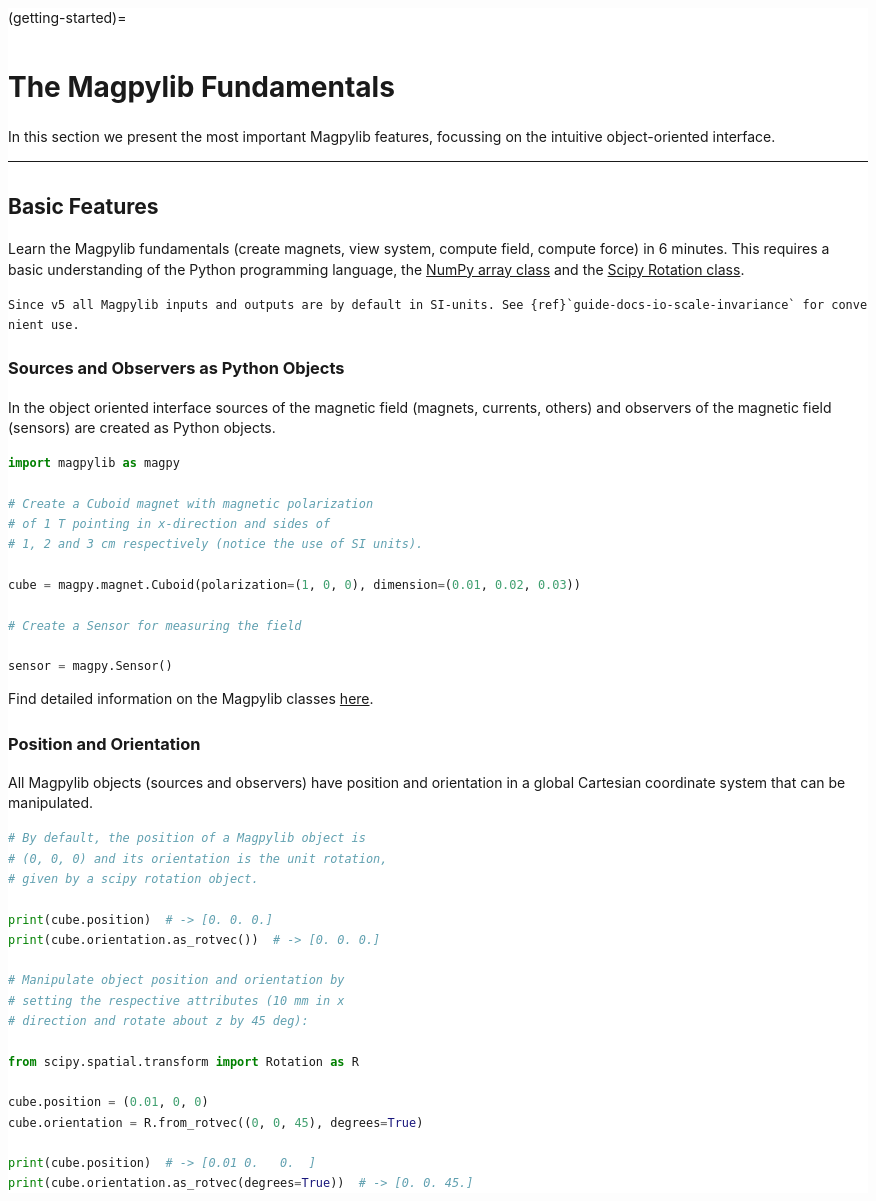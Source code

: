 (getting-started)=
# The Magpylib Fundamentals

In this section we present the most important Magpylib features, focussing on the intuitive object-oriented interface.

----------------

## Basic Features

Learn the Magpylib fundamentals (create magnets, view system, compute field, compute force) in 6 minutes. This requires a basic understanding of the Python programming language, the [NumPy array class](https://numpy.org/doc/stable/) and the [Scipy Rotation class](https://docs.scipy.org/doc/scipy/reference/generated/scipy.spatial.transform.Rotation.html).

```{hint}
Since v5 all Magpylib inputs and outputs are by default in SI-units. See {ref}`guide-docs-io-scale-invariance` for convenient use.
```

### Sources and Observers as Python Objects

In the object oriented interface sources of the magnetic field (magnets, currents, others) and observers of the magnetic field (sensors) are created as Python objects.

```python
import magpylib as magpy

# Create a Cuboid magnet with magnetic polarization
# of 1 T pointing in x-direction and sides of
# 1, 2 and 3 cm respectively (notice the use of SI units).

cube = magpy.magnet.Cuboid(polarization=(1, 0, 0), dimension=(0.01, 0.02, 0.03))

# Create a Sensor for measuring the field

sensor = magpy.Sensor()
```

Find detailed information on the Magpylib classes [here](docs-classes).

### Position and Orientation

All Magpylib objects (sources and observers) have position and orientation in a global Cartesian coordinate system that can be manipulated.

```python
# By default, the position of a Magpylib object is
# (0, 0, 0) and its orientation is the unit rotation,
# given by a scipy rotation object.

print(cube.position)  # -> [0. 0. 0.]
print(cube.orientation.as_rotvec())  # -> [0. 0. 0.]

# Manipulate object position and orientation by
# setting the respective attributes (10 mm in x
# direction and rotate about z by 45 deg):

from scipy.spatial.transform import Rotation as R

cube.position = (0.01, 0, 0)
cube.orientation = R.from_rotvec((0, 0, 45), degrees=True)

print(cube.position)  # -> [0.01 0.   0.  ]
print(cube.orientation.as_rotvec(degrees=True))  # -> [0. 0. 45.]

```